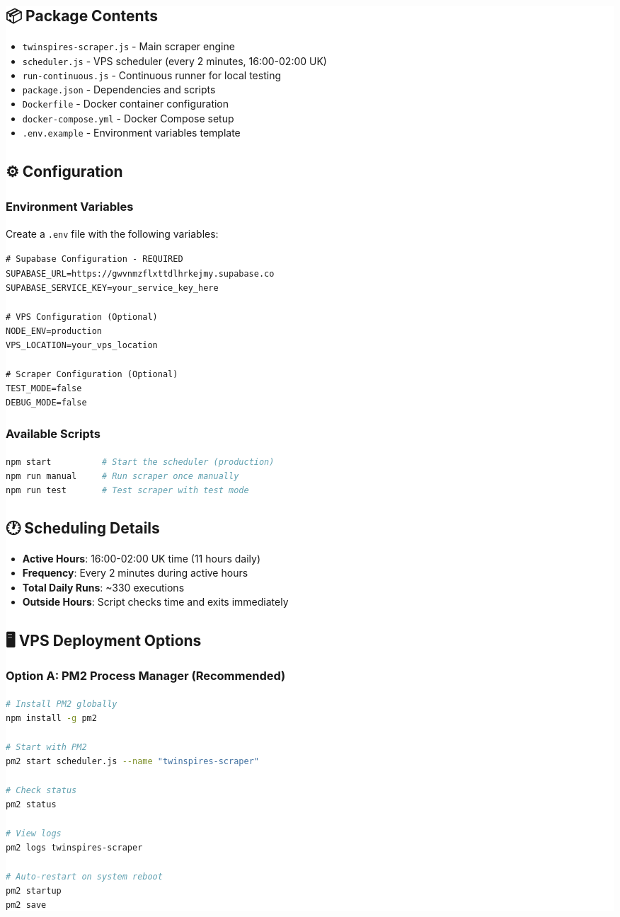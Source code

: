 ## 📦 **Package Contents**

- `twinspires-scraper.js` - Main scraper engine
- `scheduler.js` - VPS scheduler (every 2 minutes, 16:00-02:00 UK)
- `run-continuous.js` - Continuous runner for local testing
- `package.json` - Dependencies and scripts
- `Dockerfile` - Docker container configuration
- `docker-compose.yml` - Docker Compose setup
- `.env.example` - Environment variables template

## ⚙️ **Configuration**

### **Environment Variables**
Create a `.env` file with the following variables:

```env
# Supabase Configuration - REQUIRED
SUPABASE_URL=https://gwvnmzflxttdlhrkejmy.supabase.co
SUPABASE_SERVICE_KEY=your_service_key_here

# VPS Configuration (Optional)
NODE_ENV=production
VPS_LOCATION=your_vps_location

# Scraper Configuration (Optional)
TEST_MODE=false
DEBUG_MODE=false
```

### **Available Scripts**
```bash
npm start          # Start the scheduler (production)
npm run manual     # Run scraper once manually
npm run test       # Test scraper with test mode
```

## 🕐 **Scheduling Details**

- **Active Hours**: 16:00-02:00 UK time (11 hours daily)
- **Frequency**: Every 2 minutes during active hours
- **Total Daily Runs**: ~330 executions
- **Outside Hours**: Script checks time and exits immediately

## 🖥️ **VPS Deployment Options**

### **Option A: PM2 Process Manager (Recommended)**
```bash
# Install PM2 globally
npm install -g pm2

# Start with PM2
pm2 start scheduler.js --name "twinspires-scraper"

# Check status
pm2 status

# View logs
pm2 logs twinspires-scraper

# Auto-restart on system reboot
pm2 startup
pm2 save
```